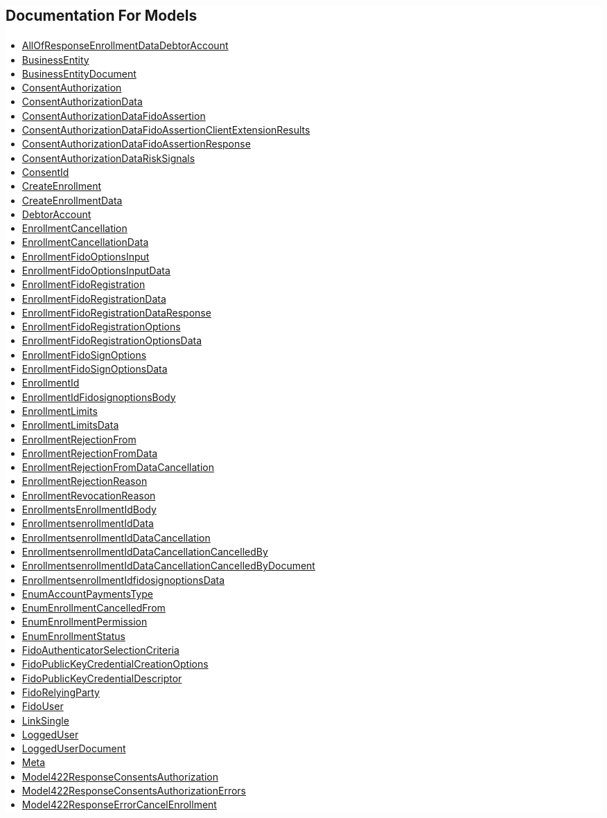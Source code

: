 ## Documentation For Models

 - [AllOfResponseEnrollmentDataDebtorAccount](docs/AllOfResponseEnrollmentDataDebtorAccount.md)
 - [BusinessEntity](docs/BusinessEntity.md)
 - [BusinessEntityDocument](docs/BusinessEntityDocument.md)
 - [ConsentAuthorization](docs/ConsentAuthorization.md)
 - [ConsentAuthorizationData](docs/ConsentAuthorizationData.md)
 - [ConsentAuthorizationDataFidoAssertion](docs/ConsentAuthorizationDataFidoAssertion.md)
 - [ConsentAuthorizationDataFidoAssertionClientExtensionResults](docs/ConsentAuthorizationDataFidoAssertionClientExtensionResults.md)
 - [ConsentAuthorizationDataFidoAssertionResponse](docs/ConsentAuthorizationDataFidoAssertionResponse.md)
 - [ConsentAuthorizationDataRiskSignals](docs/ConsentAuthorizationDataRiskSignals.md)
 - [ConsentId](docs/ConsentId.md)
 - [CreateEnrollment](docs/CreateEnrollment.md)
 - [CreateEnrollmentData](docs/CreateEnrollmentData.md)
 - [DebtorAccount](docs/DebtorAccount.md)
 - [EnrollmentCancellation](docs/EnrollmentCancellation.md)
 - [EnrollmentCancellationData](docs/EnrollmentCancellationData.md)
 - [EnrollmentFidoOptionsInput](docs/EnrollmentFidoOptionsInput.md)
 - [EnrollmentFidoOptionsInputData](docs/EnrollmentFidoOptionsInputData.md)
 - [EnrollmentFidoRegistration](docs/EnrollmentFidoRegistration.md)
 - [EnrollmentFidoRegistrationData](docs/EnrollmentFidoRegistrationData.md)
 - [EnrollmentFidoRegistrationDataResponse](docs/EnrollmentFidoRegistrationDataResponse.md)
 - [EnrollmentFidoRegistrationOptions](docs/EnrollmentFidoRegistrationOptions.md)
 - [EnrollmentFidoRegistrationOptionsData](docs/EnrollmentFidoRegistrationOptionsData.md)
 - [EnrollmentFidoSignOptions](docs/EnrollmentFidoSignOptions.md)
 - [EnrollmentFidoSignOptionsData](docs/EnrollmentFidoSignOptionsData.md)
 - [EnrollmentId](docs/EnrollmentId.md)
 - [EnrollmentIdFidosignoptionsBody](docs/EnrollmentIdFidosignoptionsBody.md)
 - [EnrollmentLimits](docs/EnrollmentLimits.md)
 - [EnrollmentLimitsData](docs/EnrollmentLimitsData.md)
 - [EnrollmentRejectionFrom](docs/EnrollmentRejectionFrom.md)
 - [EnrollmentRejectionFromData](docs/EnrollmentRejectionFromData.md)
 - [EnrollmentRejectionFromDataCancellation](docs/EnrollmentRejectionFromDataCancellation.md)
 - [EnrollmentRejectionReason](docs/EnrollmentRejectionReason.md)
 - [EnrollmentRevocationReason](docs/EnrollmentRevocationReason.md)
 - [EnrollmentsEnrollmentIdBody](docs/EnrollmentsEnrollmentIdBody.md)
 - [EnrollmentsenrollmentIdData](docs/EnrollmentsenrollmentIdData.md)
 - [EnrollmentsenrollmentIdDataCancellation](docs/EnrollmentsenrollmentIdDataCancellation.md)
 - [EnrollmentsenrollmentIdDataCancellationCancelledBy](docs/EnrollmentsenrollmentIdDataCancellationCancelledBy.md)
 - [EnrollmentsenrollmentIdDataCancellationCancelledByDocument](docs/EnrollmentsenrollmentIdDataCancellationCancelledByDocument.md)
 - [EnrollmentsenrollmentIdfidosignoptionsData](docs/EnrollmentsenrollmentIdfidosignoptionsData.md)
 - [EnumAccountPaymentsType](docs/EnumAccountPaymentsType.md)
 - [EnumEnrollmentCancelledFrom](docs/EnumEnrollmentCancelledFrom.md)
 - [EnumEnrollmentPermission](docs/EnumEnrollmentPermission.md)
 - [EnumEnrollmentStatus](docs/EnumEnrollmentStatus.md)
 - [FidoAuthenticatorSelectionCriteria](docs/FidoAuthenticatorSelectionCriteria.md)
 - [FidoPublicKeyCredentialCreationOptions](docs/FidoPublicKeyCredentialCreationOptions.md)
 - [FidoPublicKeyCredentialDescriptor](docs/FidoPublicKeyCredentialDescriptor.md)
 - [FidoRelyingParty](docs/FidoRelyingParty.md)
 - [FidoUser](docs/FidoUser.md)
 - [LinkSingle](docs/LinkSingle.md)
 - [LoggedUser](docs/LoggedUser.md)
 - [LoggedUserDocument](docs/LoggedUserDocument.md)
 - [Meta](docs/Meta.md)
 - [Model422ResponseConsentsAuthorization](docs/Model422ResponseConsentsAuthorization.md)
 - [Model422ResponseConsentsAuthorizationErrors](docs/Model422ResponseConsentsAuthorizationErrors.md)
 - [Model422ResponseErrorCancelEnrollment](docs/Model422ResponseErrorCancelEnrollment.md)